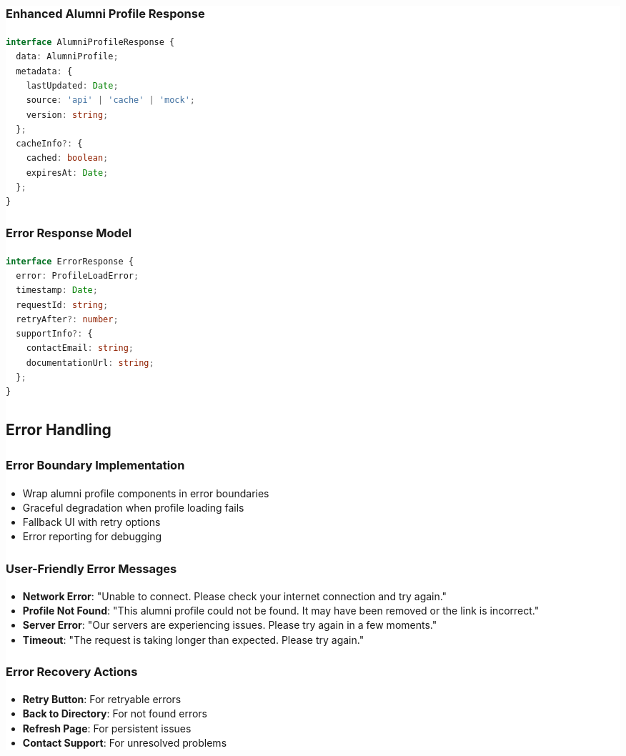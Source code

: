 ### Enhanced Alumni Profile Response
```typescript
interface AlumniProfileResponse {
  data: AlumniProfile;
  metadata: {
    lastUpdated: Date;
    source: 'api' | 'cache' | 'mock';
    version: string;
  };
  cacheInfo?: {
    cached: boolean;
    expiresAt: Date;
  };
}
```

### Error Response Model
```typescript
interface ErrorResponse {
  error: ProfileLoadError;
  timestamp: Date;
  requestId: string;
  retryAfter?: number;
  supportInfo?: {
    contactEmail: string;
    documentationUrl: string;
  };
}
```

## Error Handling

### Error Boundary Implementation
- Wrap alumni profile components in error boundaries
- Graceful degradation when profile loading fails
- Fallback UI with retry options
- Error reporting for debugging

### User-Friendly Error Messages
- **Network Error**: "Unable to connect. Please check your internet connection and try again."
- **Profile Not Found**: "This alumni profile could not be found. It may have been removed or the link is incorrect."
- **Server Error**: "Our servers are experiencing issues. Please try again in a few moments."
- **Timeout**: "The request is taking longer than expected. Please try again."

### Error Recovery Actions
- **Retry Button**: For retryable errors
- **Back to Directory**: For not found errors
- **Refresh Page**: For persistent issues
- **Contact Support**: For unresolved problems
